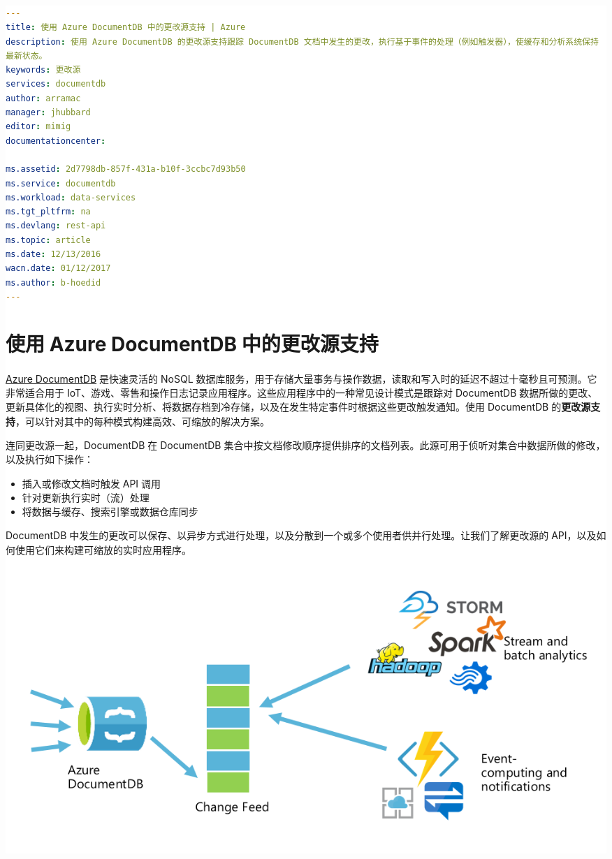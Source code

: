 ```yaml
---
title: 使用 Azure DocumentDB 中的更改源支持 | Azure
description: 使用 Azure DocumentDB 的更改源支持跟踪 DocumentDB 文档中发生的更改，执行基于事件的处理（例如触发器），使缓存和分析系统保持最新状态。
keywords: 更改源
services: documentdb
author: arramac
manager: jhubbard
editor: mimig
documentationcenter: 

ms.assetid: 2d7798db-857f-431a-b10f-3ccbc7d93b50
ms.service: documentdb
ms.workload: data-services
ms.tgt_pltfrm: na
ms.devlang: rest-api
ms.topic: article
ms.date: 12/13/2016
wacn.date: 01/12/2017
ms.author: b-hoedid
---
```


# 使用 Azure DocumentDB 中的更改源支持
[Azure DocumentDB](./documentdb-introduction.md) 是快速灵活的 NoSQL 数据库服务，用于存储大量事务与操作数据，读取和写入时的延迟不超过十毫秒且可预测。它非常适合用于 IoT、游戏、零售和操作日志记录应用程序。这些应用程序中的一种常见设计模式是跟踪对 DocumentDB 数据所做的更改、更新具体化的视图、执行实时分析、将数据存档到冷存储，以及在发生特定事件时根据这些更改触发通知。使用 DocumentDB 的**更改源支持**，可以针对其中的每种模式构建高效、可缩放的解决方案。

连同更改源一起，DocumentDB 在 DocumentDB 集合中按文档修改顺序提供排序的文档列表。此源可用于侦听对集合中数据所做的修改，以及执行如下操作：

- 插入或修改文档时触发 API 调用
- 针对更新执行实时（流）处理
- 将数据与缓存、搜索引擎或数据仓库同步

DocumentDB 中发生的更改可以保存、以异步方式进行处理，以及分散到一个或多个使用者供并行处理。让我们了解更改源的 API，以及如何使用它们来构建可缩放的实时应用程序。

![使用 DocumentDB 更改源促成实时分析和事件驱动的计算方案](./media/documentdb-change-feed/changefeed.png)  
